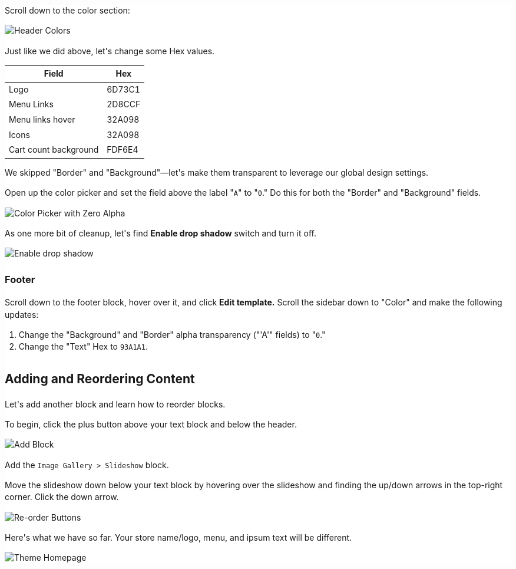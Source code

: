 Scroll down to the color section:

![Header Colors](headerColors.png)

Just like we did above, let's change some Hex values.

| Field                 | Hex    |
| --------------------- | ------ |
| Logo                  | 6D73C1 |
| Menu Links            | 2D8CCF |
| Menu links hover      | 32A098 |
| Icons                 | 32A098 |
| Cart count background | FDF6E4 |

We skipped "Border" and "Background"—let's make them transparent to leverage our global design settings.

Open up the color picker and set the field above the label "`A`" to "`0`." Do this for both the "Border" and "Background" fields.

![Color Picker with Zero Alpha](colorPickerZeroAlpha.png)

As one more bit of cleanup, let's find **Enable drop shadow** switch and turn it off.

![Enable drop shadow](dropShadowSwitch.png)

### Footer

Scroll down to the footer block, hover over it, and click **Edit template.** Scroll the sidebar down to "Color" and make the following updates:

1. Change the "Background" and "Border" alpha transparency ("'A'" fields) to "`0`."
2. Change the "Text" Hex to `93A1A1`.

## Adding and Reordering Content

Let's add another block and learn how to reorder blocks.

To begin, click the plus button above your text block and below the header.

![Add Block](addBlockDarkBackground.png)

Add the `Image Gallery > Slideshow` block.

Move the slideshow down below your text block by hovering over the slideshow and finding the up/down arrows in the top-right corner. Click the down arrow.

![Re-order Buttons](reorderButtons.png)

Here's what we have so far. Your store name/logo, menu, and ipsum text will be different.

![Theme Homepage](themeHomepage.png)
